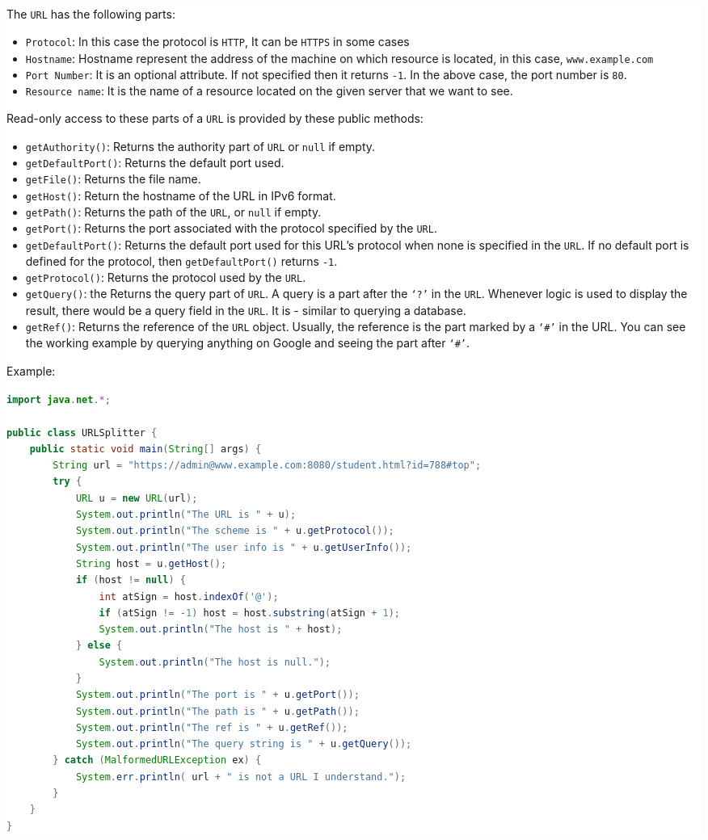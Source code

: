 The ``URL`` has the following parts:

- ``Protocol``: In this case the protocol is ``HTTP``, It can be ``HTTPS`` in some cases
- ``Hostname``: Hostname represent the address of the machine on which resource is located, in this case, ``www.example.com``
- ``Port Number``: It is an optional attribute. If not specified then it returns ``-1``. In the above case, the port number is ``80``.
- ``Resource name``: It is the name of a resource located on the given server that we want to see.

Read-only access to these parts of a ``URL`` is provided by these public methods:

- ``getAuthority()``: Returns the authority part of ``URL`` or ``null`` if empty.
- ``getDefaultPort()``: Returns the default port used.
- ``getFile()``: Returns the file name.
- ``getHost()``: Return the hostname of the URL in IPv6 format.
- ``getPath()``: Returns the path of the ``URL``, or ``null`` if empty.
- ``getPort()``: Returns the port associated with the protocol specified by the ``URL``.
- ``getDefaultPort()``: Returns the default port used for this URL’s protocol when none is specified in the ``URL``. If no default port is defined for the protocol, then ``getDefaultPort()`` returns ``-1``.
- ``getProtocol()``: Returns the protocol used by the ``URL``.
- ``getQuery()``: the Returns the query part of ``URL``. A query is a part after the ``‘?’`` in the ``URL``. Whenever logic is used to display the result, there would be a query field in the ``URL``. It is - similar to querying a database.
- ``getRef()``: Returns the reference of the ``URL`` object. Usually, the reference is the part marked by a ``‘#’`` in the URL. You can see the working example by querying anything on Google and seeing the part after ``‘#’``.

Example:
```java
import java.net.*;

public class URLSplitter {
    public static void main(String[] args) {
        String url = "https://admin@www.example.com:8080/student.html?id=788#top";
        try {
            URL u = new URL(url);
            System.out.println("The URL is " + u);
            System.out.println("The scheme is " + u.getProtocol());
            System.out.println("The user info is " + u.getUserInfo());
            String host = u.getHost();
            if (host != null) {
                int atSign = host.indexOf('@');
                if (atSign != -1) host = host.substring(atSign + 1);
                System.out.println("The host is " + host);
            } else {
                System.out.println("The host is null.");
            }
            System.out.println("The port is " + u.getPort());
            System.out.println("The path is " + u.getPath());
            System.out.println("The ref is " + u.getRef());
            System.out.println("The query string is " + u.getQuery());
        } catch (MalformedURLException ex) {
            System.err.println( url + " is not a URL I understand.");
        }
    }
}

```
